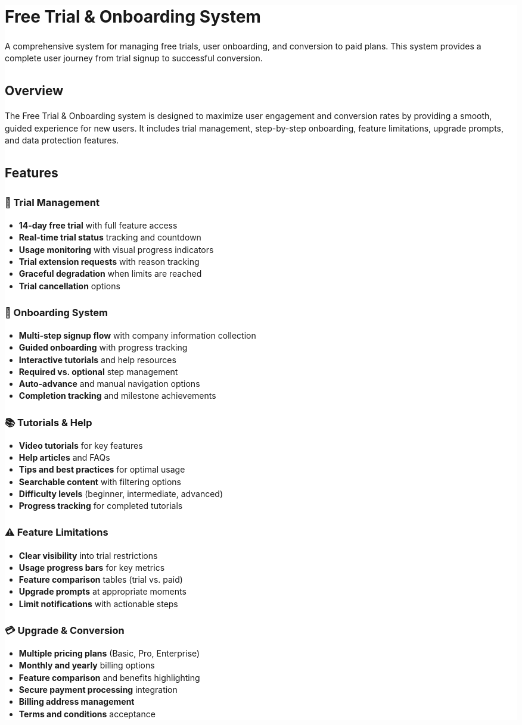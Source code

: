 # Free Trial & Onboarding System

A comprehensive system for managing free trials, user onboarding, and conversion to paid plans. This system provides a complete user journey from trial signup to successful conversion.

## Overview

The Free Trial & Onboarding system is designed to maximize user engagement and conversion rates by providing a smooth, guided experience for new users. It includes trial management, step-by-step onboarding, feature limitations, upgrade prompts, and data protection features.

## Features

### 🎁 Trial Management
- **14-day free trial** with full feature access
- **Real-time trial status** tracking and countdown
- **Usage monitoring** with visual progress indicators
- **Trial extension requests** with reason tracking
- **Graceful degradation** when limits are reached
- **Trial cancellation** options

### 🚀 Onboarding System
- **Multi-step signup flow** with company information collection
- **Guided onboarding** with progress tracking
- **Interactive tutorials** and help resources
- **Required vs. optional** step management
- **Auto-advance** and manual navigation options
- **Completion tracking** and milestone achievements

### 📚 Tutorials & Help
- **Video tutorials** for key features
- **Help articles** and FAQs
- **Tips and best practices** for optimal usage
- **Searchable content** with filtering options
- **Difficulty levels** (beginner, intermediate, advanced)
- **Progress tracking** for completed tutorials

### ⚠️ Feature Limitations
- **Clear visibility** into trial restrictions
- **Usage progress bars** for key metrics
- **Feature comparison** tables (trial vs. paid)
- **Upgrade prompts** at appropriate moments
- **Limit notifications** with actionable steps

### 💳 Upgrade & Conversion
- **Multiple pricing plans** (Basic, Pro, Enterprise)
- **Monthly and yearly** billing options
- **Feature comparison** and benefits highlighting
- **Secure payment processing** integration
- **Billing address management**
- **Terms and conditions** acceptance
